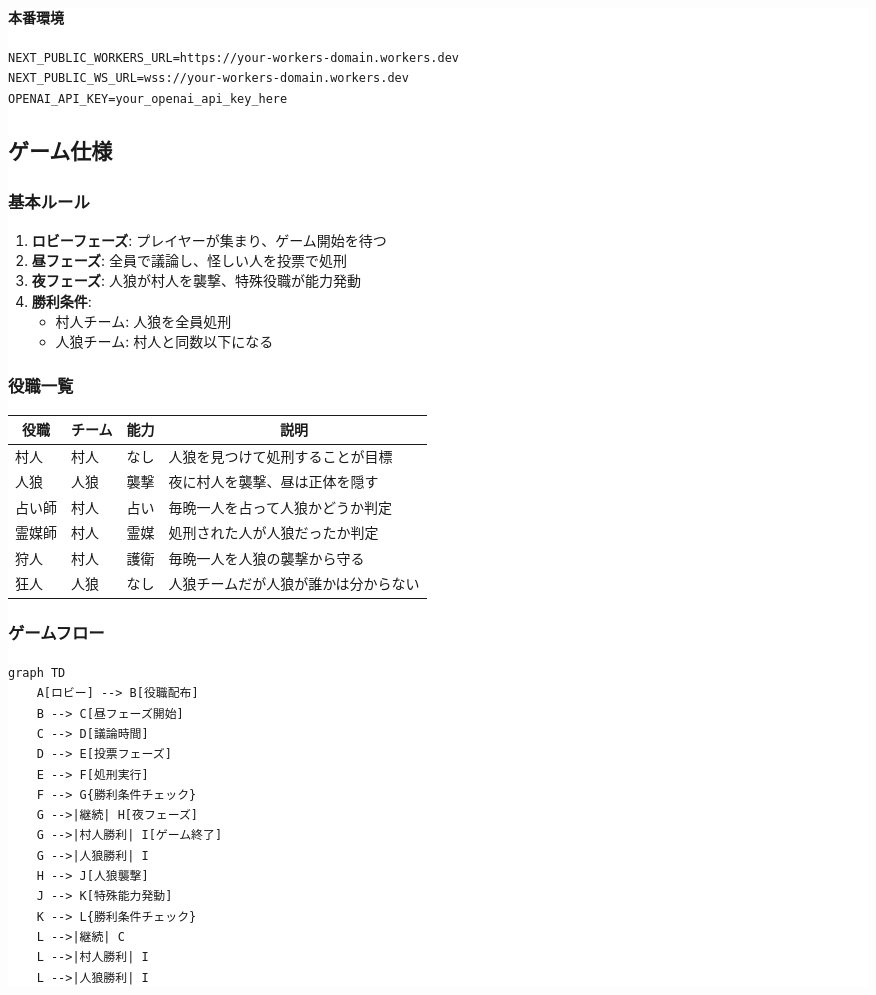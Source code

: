 #### 本番環境
```env
NEXT_PUBLIC_WORKERS_URL=https://your-workers-domain.workers.dev
NEXT_PUBLIC_WS_URL=wss://your-workers-domain.workers.dev
OPENAI_API_KEY=your_openai_api_key_here
```

## ゲーム仕様

### 基本ルール

1. **ロビーフェーズ**: プレイヤーが集まり、ゲーム開始を待つ
2. **昼フェーズ**: 全員で議論し、怪しい人を投票で処刑
3. **夜フェーズ**: 人狼が村人を襲撃、特殊役職が能力発動
4. **勝利条件**:
   - 村人チーム: 人狼を全員処刑
   - 人狼チーム: 村人と同数以下になる

### 役職一覧

| 役職 | チーム | 能力 | 説明 |
|------|--------|------|------|
| 村人 | 村人 | なし | 人狼を見つけて処刑することが目標 |
| 人狼 | 人狼 | 襲撃 | 夜に村人を襲撃、昼は正体を隠す |
| 占い師 | 村人 | 占い | 毎晩一人を占って人狼かどうか判定 |
| 霊媒師 | 村人 | 霊媒 | 処刑された人が人狼だったか判定 |
| 狩人 | 村人 | 護衛 | 毎晩一人を人狼の襲撃から守る |
| 狂人 | 人狼 | なし | 人狼チームだが人狼が誰かは分からない |

### ゲームフロー

```mermaid
graph TD
    A[ロビー] --> B[役職配布]
    B --> C[昼フェーズ開始]
    C --> D[議論時間]
    D --> E[投票フェーズ]
    E --> F[処刑実行]
    F --> G{勝利条件チェック}
    G -->|継続| H[夜フェーズ]
    G -->|村人勝利| I[ゲーム終了]
    G -->|人狼勝利| I
    H --> J[人狼襲撃]
    J --> K[特殊能力発動]
    K --> L{勝利条件チェック}
    L -->|継続| C
    L -->|村人勝利| I
    L -->|人狼勝利| I
```
